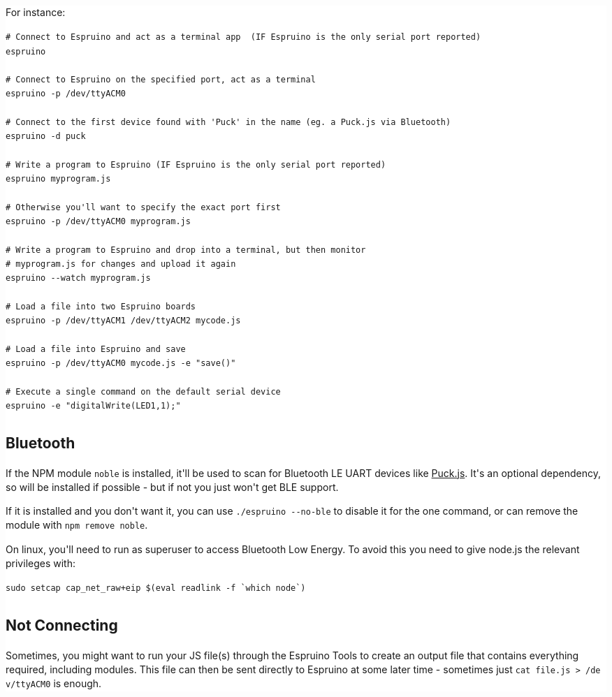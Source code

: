 For instance:

```
# Connect to Espruino and act as a terminal app  (IF Espruino is the only serial port reported)
espruino

# Connect to Espruino on the specified port, act as a terminal
espruino -p /dev/ttyACM0

# Connect to the first device found with 'Puck' in the name (eg. a Puck.js via Bluetooth)
espruino -d puck

# Write a program to Espruino (IF Espruino is the only serial port reported)
espruino myprogram.js

# Otherwise you'll want to specify the exact port first
espruino -p /dev/ttyACM0 myprogram.js

# Write a program to Espruino and drop into a terminal, but then monitor
# myprogram.js for changes and upload it again
espruino --watch myprogram.js

# Load a file into two Espruino boards
espruino -p /dev/ttyACM1 /dev/ttyACM2 mycode.js

# Load a file into Espruino and save
espruino -p /dev/ttyACM0 mycode.js -e "save()"

# Execute a single command on the default serial device
espruino -e "digitalWrite(LED1,1);"
```

Bluetooth
----------
If the NPM module `noble` is installed, it'll be used to scan for Bluetooth LE UART devices like [Puck.js](http://puck-js.com). It's an optional dependency, so will be installed if possible - but if not you just won't get BLE support.

If it is installed and you don't want it, you can use `./espruino --no-ble` to disable it for the one command, or can remove the module with `npm remove noble`.

On linux, you'll need to run as superuser to access Bluetooth Low Energy. To avoid this you need to give node.js the relevant privileges with:

```
sudo setcap cap_net_raw+eip $(eval readlink -f `which node`)
```

Not Connecting
--------------

Sometimes, you might want to run your JS file(s) through the Espruino Tools
to create an output file that contains everything required, including modules.
This file can then be sent directly to Espruino at some later time -
sometimes just `cat file.js > /dev/ttyACM0` is enough.
